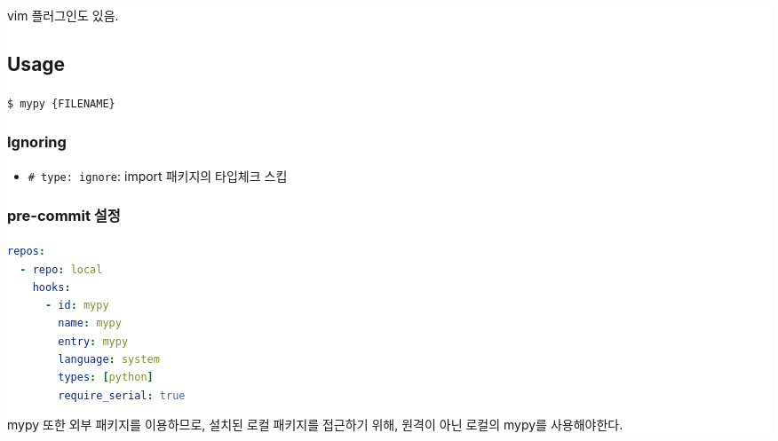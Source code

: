 vim 플러그인도 있음.

## Usage

```bash
$ mypy {FILENAME}
```

### Ignoring

- `# type: ignore`: import 패키지의 타입체크 스킵

### pre-commit 설정

```yaml
repos:
  - repo: local
    hooks:
      - id: mypy
        name: mypy
        entry: mypy
        language: system
        types: [python]
        require_serial: true
```

mypy 또한 외부 패키지를 이용하므로, 설치된 로컬 패키지를 접근하기 위해,
원격이 아닌 로컬의 mypy를 사용해야한다.


[pylint_link]: https://pylint.pycqa.org/en/latest/user_guide/configuration/all-options.html
